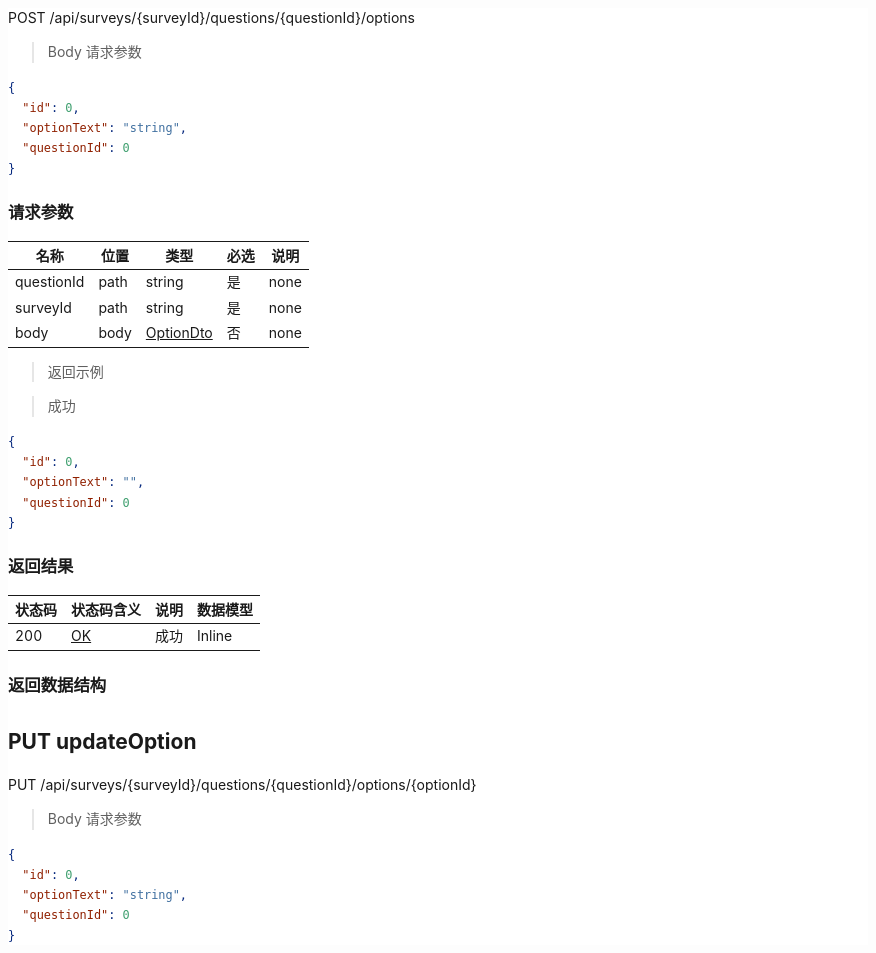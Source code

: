 POST /api/surveys/{surveyId}/questions/{questionId}/options

> Body 请求参数

```json
{
  "id": 0,
  "optionText": "string",
  "questionId": 0
}
```

### 请求参数

|名称|位置|类型|必选|说明|
|---|---|---|---|---|
|questionId|path|string| 是 |none|
|surveyId|path|string| 是 |none|
|body|body|[OptionDto](#schemaoptiondto)| 否 |none|

> 返回示例

> 成功

```json
{
  "id": 0,
  "optionText": "",
  "questionId": 0
}
```

### 返回结果

|状态码|状态码含义|说明|数据模型|
|---|---|---|---|
|200|[OK](https://tools.ietf.org/html/rfc7231#section-6.3.1)|成功|Inline|

### 返回数据结构

## PUT updateOption

PUT /api/surveys/{surveyId}/questions/{questionId}/options/{optionId}

> Body 请求参数

```json
{
  "id": 0,
  "optionText": "string",
  "questionId": 0
}
```
